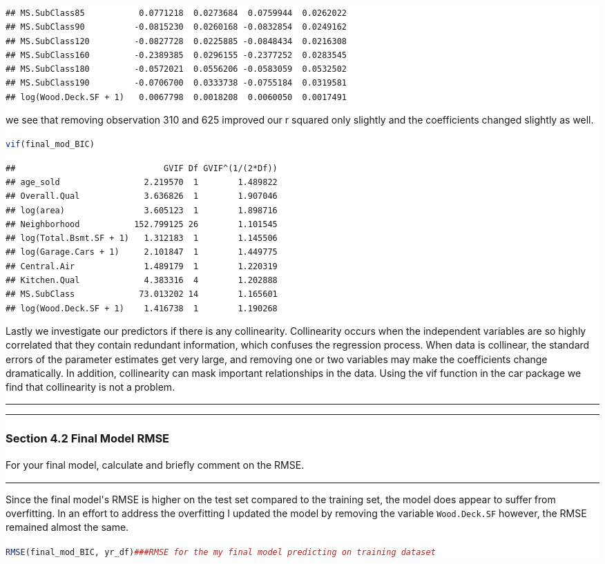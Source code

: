 ```
## MS.SubClass85           0.0771218  0.0273684  0.0759944  0.0262022
## MS.SubClass90          -0.0815230  0.0260168 -0.0832854  0.0249162
## MS.SubClass120         -0.0827728  0.0225885 -0.0848434  0.0216308
## MS.SubClass160         -0.2389385  0.0296155 -0.2377252  0.0283545
## MS.SubClass180         -0.0572021  0.0556206 -0.0583059  0.0532502
## MS.SubClass190         -0.0706700  0.0333738 -0.0755184  0.0319581
## log(Wood.Deck.SF + 1)   0.0067798  0.0018208  0.0060050  0.0017491
```

we see that removing observation 310 and 625 improved our r squared only slightly and the coefficients changed slightly as well.


```r
vif(final_mod_BIC)
```

```
##                              GVIF Df GVIF^(1/(2*Df))
## age_sold                 2.219570  1        1.489822
## Overall.Qual             3.636826  1        1.907046
## log(area)                3.605123  1        1.898716
## Neighborhood           152.799125 26        1.101545
## log(Total.Bsmt.SF + 1)   1.312183  1        1.145506
## log(Garage.Cars + 1)     2.101847  1        1.449775
## Central.Air              1.489179  1        1.220319
## Kitchen.Qual             4.383316  4        1.202888
## MS.SubClass             73.013202 14        1.165601
## log(Wood.Deck.SF + 1)    1.416738  1        1.190268
```

Lastly we investigate our predictors if there is any collinearity. Collinearity occurs when the independent variables are so highly correlated that they contain redundant information, which confuses the regression process. When data is collinear, the standard errors of the parameter estimates get very large, and removing one or two variables may make the coefficients change dramatically. In addition, collinearity can mask important relationships in the data. Using the vif function in the car package we find that collinearity is not a problem.


* * *


* * *

### Section 4.2 Final Model RMSE

For your final model, calculate and briefly comment on the RMSE.

* * *

Since the final model's RMSE is higher on the test set compared to the training set, the model does appear to suffer from overfitting. In an effort to address the overfitting I updated the model by removing the variable `Wood.Deck.SF` however, the RMSE remained almost the same.



```r
RMSE(final_mod_BIC, yr_df)###RMSE for the my final model predicting on training dataset
```
